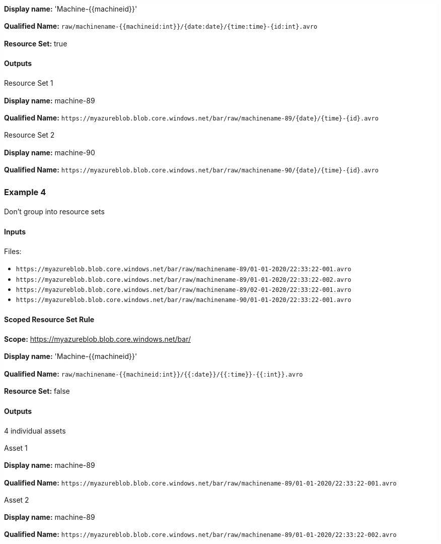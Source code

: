 **Display name:** 'Machine-{{machineid}}'

**Qualified Name:** `raw/machinename-{{machineid:int}}/{date:date}/{time:time}-{id:int}.avro`

**Resource Set:** true

#### Outputs 

Resource Set 1

**Display name:** machine-89

**Qualified Name:** `https://myazureblob.blob.core.windows.net/bar/raw/machinename-89/{date}/{time}-{id}.avro`

Resource Set 2

**Display name:** machine-90

**Qualified Name:** `https://myazureblob.blob.core.windows.net/bar/raw/machinename-90/{date}/{time}-{id}.avro`

### Example 4

Don’t group into resource sets

#### Inputs 

Files:
-	`https://myazureblob.blob.core.windows.net/bar/raw/machinename-89/01-01-2020/22:33:22-001.avro`
-	`https://myazureblob.blob.core.windows.net/bar/raw/machinename-89/01-01-2020/22:33:22-002.avro`
-	`https://myazureblob.blob.core.windows.net/bar/raw/machinename-89/02-01-2020/22:33:22-001.avro`
-	`https://myazureblob.blob.core.windows.net/bar/raw/machinename-90/01-01-2020/22:33:22-001.avro`

#### Scoped Resource Set Rule 

**Scope:** https://myazureblob.blob.core.windows.net/bar/

**Display name:** 'Machine-{{machineid}}'

**Qualified Name:** `raw/machinename-{{machineid:int}}/{{:date}}/{{:time}}-{{:int}}.avro`

**Resource Set:** false

#### Outputs 

4 individual assets

Asset 1

**Display name:** machine-89

**Qualified Name:** `https://myazureblob.blob.core.windows.net/bar/raw/machinename-89/01-01-2020/22:33:22-001.avro`

Asset 2

**Display name:** machine-89

**Qualified Name:** `https://myazureblob.blob.core.windows.net/bar/raw/machinename-89/01-01-2020/22:33:22-002.avro`
